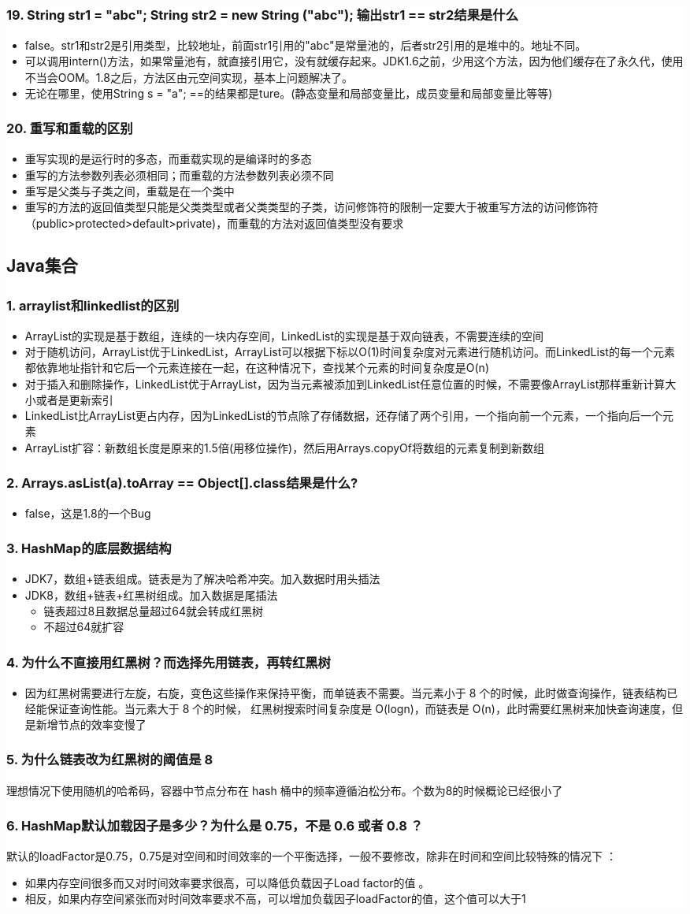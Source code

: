 ### 19. String str1 = "abc"; String str2 = new String ("abc"); 输出str1 == str2结果是什么

- false。str1和str2是引用类型，比较地址，前面str1引用的"abc"是常量池的，后者str2引用的是堆中的。地址不同。
- 可以调用intern()方法，如果常量池有，就直接引用它，没有就缓存起来。JDK1.6之前，少用这个方法，因为他们缓存在了永久代，使用不当会OOM。1.8之后，方法区由元空间实现，基本上问题解决了。
- 无论在哪里，使用String s = "a"; ==的结果都是ture。(静态变量和局部变量比，成员变量和局部变量比等等)

### 20. 重写和重载的区别

- 重写实现的是运行时的多态，而重载实现的是编译时的多态
- 重写的方法参数列表必须相同；而重载的方法参数列表必须不同
- 重写是父类与子类之间，重载是在一个类中
- 重写的方法的返回值类型只能是父类类型或者父类类型的子类，访问修饰符的限制一定要大于被重写方法的访问修饰符（public>protected>default>private)，而重载的方法对返回值类型没有要求

## Java集合

### 1. arraylist和linkedlist的区别

- ArrayList的实现是基于数组，连续的一块内存空间，LinkedList的实现是基于双向链表，不需要连续的空间
- 对于随机访问，ArrayList优于LinkedList，ArrayList可以根据下标以O(1)时间复杂度对元素进行随机访问。而LinkedList的每一个元素都依靠地址指针和它后一个元素连接在一起，在这种情况下，查找某个元素的时间复杂度是O(n)
- 对于插入和删除操作，LinkedList优于ArrayList，因为当元素被添加到LinkedList任意位置的时候，不需要像ArrayList那样重新计算大小或者是更新索引
- LinkedList比ArrayList更占内存，因为LinkedList的节点除了存储数据，还存储了两个引用，一个指向前一个元素，一个指向后一个元素
- ArrayList扩容：新数组长度是原来的1.5倍(用移位操作)，然后用Arrays.copyOf将数组的元素复制到新数组

### 2. Arrays.asList(a).toArray == Object[].class结果是什么?

- false，这是1.8的一个Bug

### 3. HashMap的底层数据结构

- JDK7，数组+链表组成。链表是为了解决哈希冲突。加入数据时用头插法
- JDK8，数组+链表+红黑树组成。加入数据是尾插法
  - 链表超过8且数据总量超过64就会转成红黑树
  - 不超过64就扩容

### 4. 为什么不直接用红黑树？而选择先用链表，再转红黑树

- 因为红黑树需要进行左旋，右旋，变色这些操作来保持平衡，而单链表不需要。当元素小于 8 个的时候，此时做查询操作，链表结构已经能保证查询性能。当元素大于 8 个的时候， 红黑树搜索时间复杂度是 O(logn)，而链表是 O(n)，此时需要红黑树来加快查询速度，但是新增节点的效率变慢了

### 5. 为什么链表改为红黑树的阈值是 8

理想情况下使用随机的哈希码，容器中节点分布在 hash 桶中的频率遵循泊松分布。个数为8的时候概论已经很小了

### 6. HashMap默认加载因子是多少？为什么是 0.75，不是 0.6 或者 0.8 ？

默认的loadFactor是0.75，0.75是对空间和时间效率的一个平衡选择，一般不要修改，除非在时间和空间比较特殊的情况下 ：

- 如果内存空间很多而又对时间效率要求很高，可以降低负载因子Load factor的值 。
- 相反，如果内存空间紧张而对时间效率要求不高，可以增加负载因子loadFactor的值，这个值可以大于1
